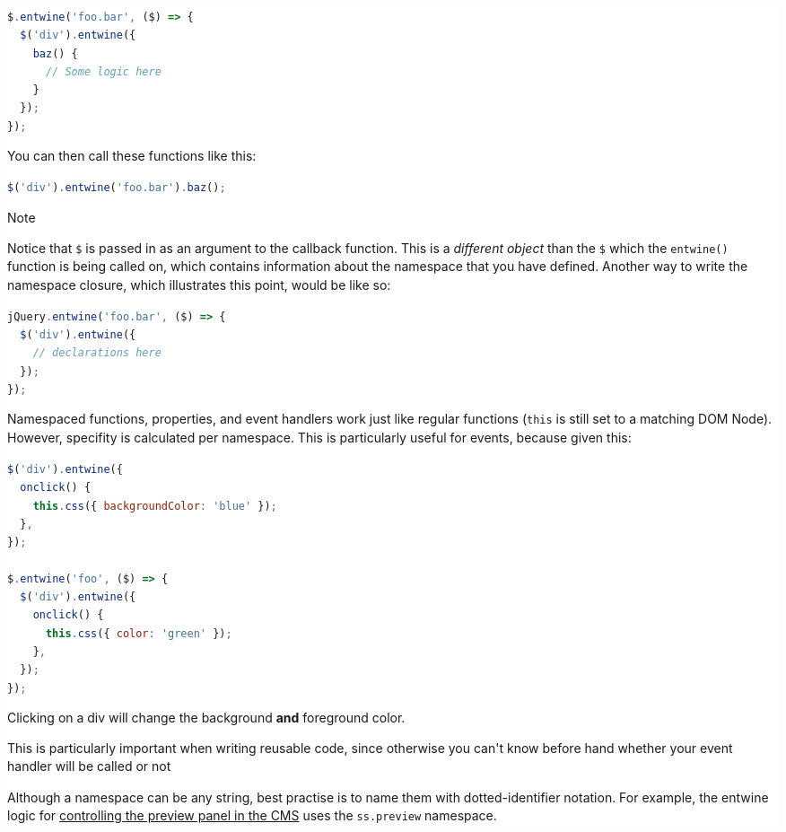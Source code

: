 ```js
$.entwine('foo.bar', ($) => {
  $('div').entwine({
    baz() {
      // Some logic here
    }
  });
});
```

You can then call these functions like this:

```js
$('div').entwine('foo.bar').baz();
```

> [!NOTE]
> Notice that `$` is passed in as an argument to the callback function. This is a *different object* than the `$` which the `entwine()` function is being called on, which contains information about the namespace that you have defined. Another way to write the namespace closure, which illustrates this point, would be like so:
>
> ```js
> jQuery.entwine('foo.bar', ($) => {
>   $('div').entwine({
>     // declarations here
>   });
> });
> ```

Namespaced functions, properties, and event handlers work just like regular functions (`this` is still set to a matching DOM Node). However, specifity is calculated per namespace. This is particularly useful for events, because given this:

```js
$('div').entwine({
  onclick() {
    this.css({ backgroundColor: 'blue' });
  },
});

$.entwine('foo', ($) => {
  $('div').entwine({
    onclick() {
      this.css({ color: 'green' });
    },
  });
});
```

Clicking on a div will change the background **and** foreground color.

This is particularly important when writing reusable code, since otherwise you can't know before hand whether your event handler will be called or not

Although a namespace can be any string, best practise is to name them with dotted-identifier notation. For example, the entwine logic for [controlling the preview panel in the CMS](/developer_guides/customising_the_admin_interface/preview/#javascript) uses the `ss.preview` namespace.
